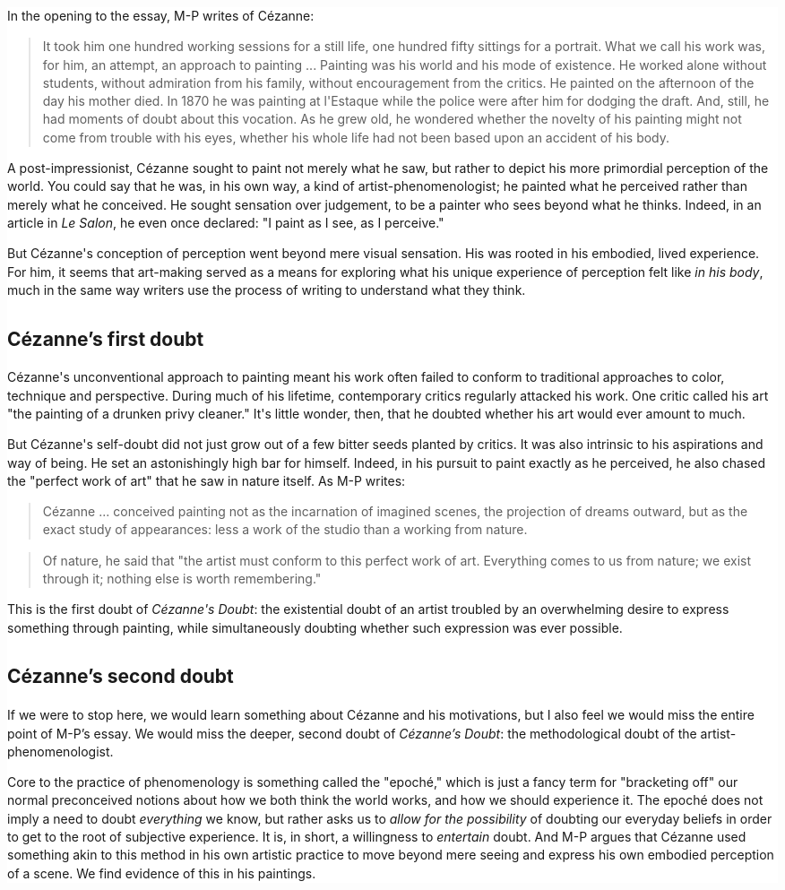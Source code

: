 In the opening to the essay, M-P writes of Cézanne:

> It took him one hundred working sessions for a still life, one hundred fifty sittings for a portrait. What we call his work was, for him, an attempt, an approach to painting ... Painting was his world and his mode of existence. He worked alone without students, without admiration from his family, without encouragement from the critics. He painted on the afternoon of the day his mother died. In 1870 he was painting at l'Estaque while the police were after him for dodging the draft. And, still, he had moments of doubt about this vocation. As he grew old, he wondered whether the novelty of his painting might not come from trouble with his eyes, whether his whole life had not been based upon an accident of his body.

A post-impressionist, Cézanne sought to paint not merely what he saw, but rather to depict his more primordial perception of the world. You could say that he was, in his own way, a kind of artist-phenomenologist; he painted what he perceived rather than merely what he conceived. He sought sensation over judgement, to be a painter who sees beyond what he thinks. Indeed, in an article in *Le Salon*, he even once declared: "I paint as I see, as I perceive." 

But Cézanne's conception of perception went beyond mere visual sensation. His was rooted in his embodied, lived experience. For him, it seems that art-making served as a means for exploring what his unique experience of perception felt like *in his body*, much in the same way writers use the process of writing to understand what they think.

## Cézanne’s first doubt

Cézanne's unconventional approach to painting meant his work often failed to conform to traditional approaches to color, technique and perspective. During much of his lifetime, contemporary critics regularly attacked his work. One critic called his art "the painting of a drunken privy cleaner." It's little wonder, then, that he doubted whether his art would ever amount to much. 

But Cézanne's self-doubt did not just grow out of a few bitter seeds planted by critics. It was also intrinsic to his aspirations and way of being. He set an astonishingly high bar for himself. Indeed, in his pursuit to paint exactly as he perceived, he also chased the "perfect work of art" that he saw in nature itself. As M-P writes:

> Cézanne ... conceived painting not as the incarnation of imagined scenes, the projection of dreams outward, but as the exact study of appearances: less a work of the studio than a working from nature.

> Of nature, he said that "the artist must conform to this perfect work of art. Everything comes to us from nature; we exist through it; nothing else is worth remembering."

This is the first doubt of *Cézanne's Doubt*: the existential doubt of an artist troubled by an overwhelming desire to express something through painting, while simultaneously doubting whether such expression was ever possible.

## Cézanne’s second doubt

If we were to stop here, we would learn something about Cézanne and his motivations, but I also feel we would miss the entire point of M-P’s essay. We would miss the deeper, second doubt of *Cézanne’s Doubt*: the methodological doubt of the artist-phenomenologist.

Core to the practice of phenomenology is something called the "epoché," which is just a fancy term for "bracketing off" our normal preconceived notions about how we both think the world works, and how we should experience it. The epoché does not imply a need to doubt *everything* we know, but rather asks us to *allow for the possibility* of doubting our everyday beliefs in order to get to the root of subjective experience. It is, in short, a willingness to *entertain* doubt. And M-P argues that Cézanne used something akin to this method in his own artistic practice to move beyond mere seeing and express his own embodied perception of a scene. We find evidence of this in his paintings.
